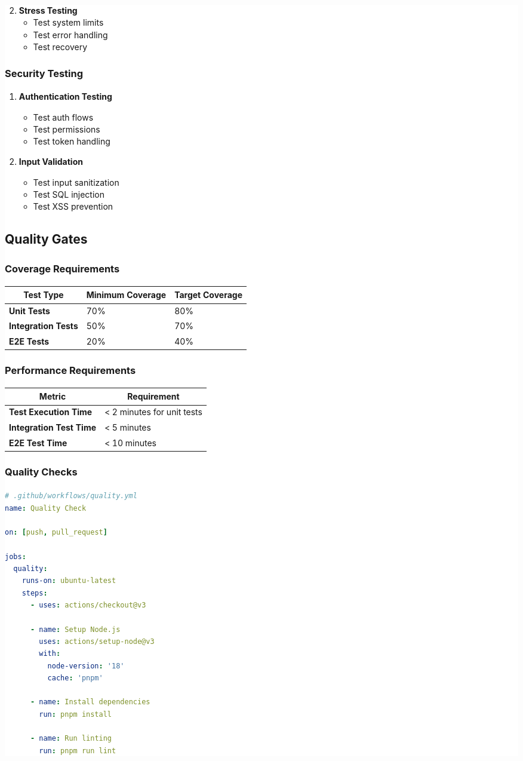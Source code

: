 2. **Stress Testing**
   - Test system limits
   - Test error handling
   - Test recovery

### Security Testing

1. **Authentication Testing**

   - Test auth flows
   - Test permissions
   - Test token handling

2. **Input Validation**
   - Test input sanitization
   - Test SQL injection
   - Test XSS prevention

## Quality Gates

### Coverage Requirements

| Test Type             | Minimum Coverage | Target Coverage |
| --------------------- | ---------------- | --------------- |
| **Unit Tests**        | 70%              | 80%             |
| **Integration Tests** | 50%              | 70%             |
| **E2E Tests**         | 20%              | 40%             |

### Performance Requirements

| Metric                    | Requirement                |
| ------------------------- | -------------------------- |
| **Test Execution Time**   | < 2 minutes for unit tests |
| **Integration Test Time** | < 5 minutes                |
| **E2E Test Time**         | < 10 minutes               |

### Quality Checks

```yaml
# .github/workflows/quality.yml
name: Quality Check

on: [push, pull_request]

jobs:
  quality:
    runs-on: ubuntu-latest
    steps:
      - uses: actions/checkout@v3

      - name: Setup Node.js
        uses: actions/setup-node@v3
        with:
          node-version: '18'
          cache: 'pnpm'

      - name: Install dependencies
        run: pnpm install

      - name: Run linting
        run: pnpm run lint
```
